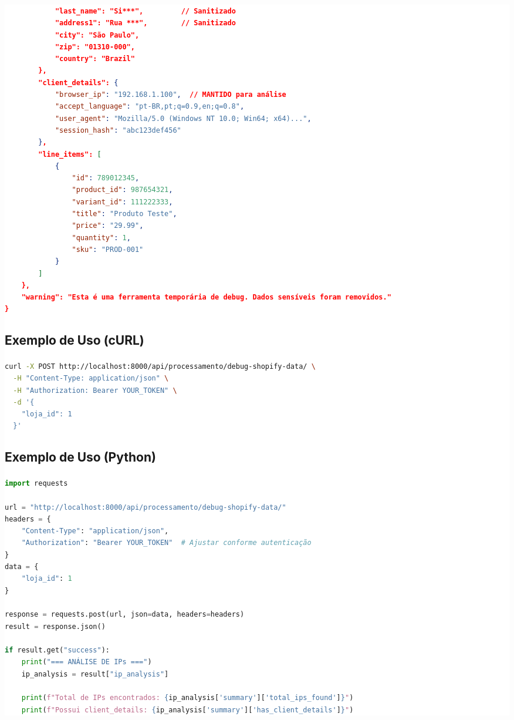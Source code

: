```json
            "last_name": "Si***",         // Sanitizado
            "address1": "Rua ***",        // Sanitizado
            "city": "São Paulo",
            "zip": "01310-000",
            "country": "Brazil"
        },
        "client_details": {
            "browser_ip": "192.168.1.100",  // MANTIDO para análise
            "accept_language": "pt-BR,pt;q=0.9,en;q=0.8",
            "user_agent": "Mozilla/5.0 (Windows NT 10.0; Win64; x64)...",
            "session_hash": "abc123def456"
        },
        "line_items": [
            {
                "id": 789012345,
                "product_id": 987654321,
                "variant_id": 111222333,
                "title": "Produto Teste",
                "price": "29.99",
                "quantity": 1,
                "sku": "PROD-001"
            }
        ]
    },
    "warning": "Esta é uma ferramenta temporária de debug. Dados sensíveis foram removidos."
}
```

## Exemplo de Uso (cURL)

```bash
curl -X POST http://localhost:8000/api/processamento/debug-shopify-data/ \
  -H "Content-Type: application/json" \
  -H "Authorization: Bearer YOUR_TOKEN" \
  -d '{
    "loja_id": 1
  }'
```

## Exemplo de Uso (Python)

```python
import requests

url = "http://localhost:8000/api/processamento/debug-shopify-data/"
headers = {
    "Content-Type": "application/json",
    "Authorization": "Bearer YOUR_TOKEN"  # Ajustar conforme autenticação
}
data = {
    "loja_id": 1
}

response = requests.post(url, json=data, headers=headers)
result = response.json()

if result.get("success"):
    print("=== ANÁLISE DE IPs ===")
    ip_analysis = result["ip_analysis"]
    
    print(f"Total de IPs encontrados: {ip_analysis['summary']['total_ips_found']}")
    print(f"Possui client_details: {ip_analysis['summary']['has_client_details']}")
```